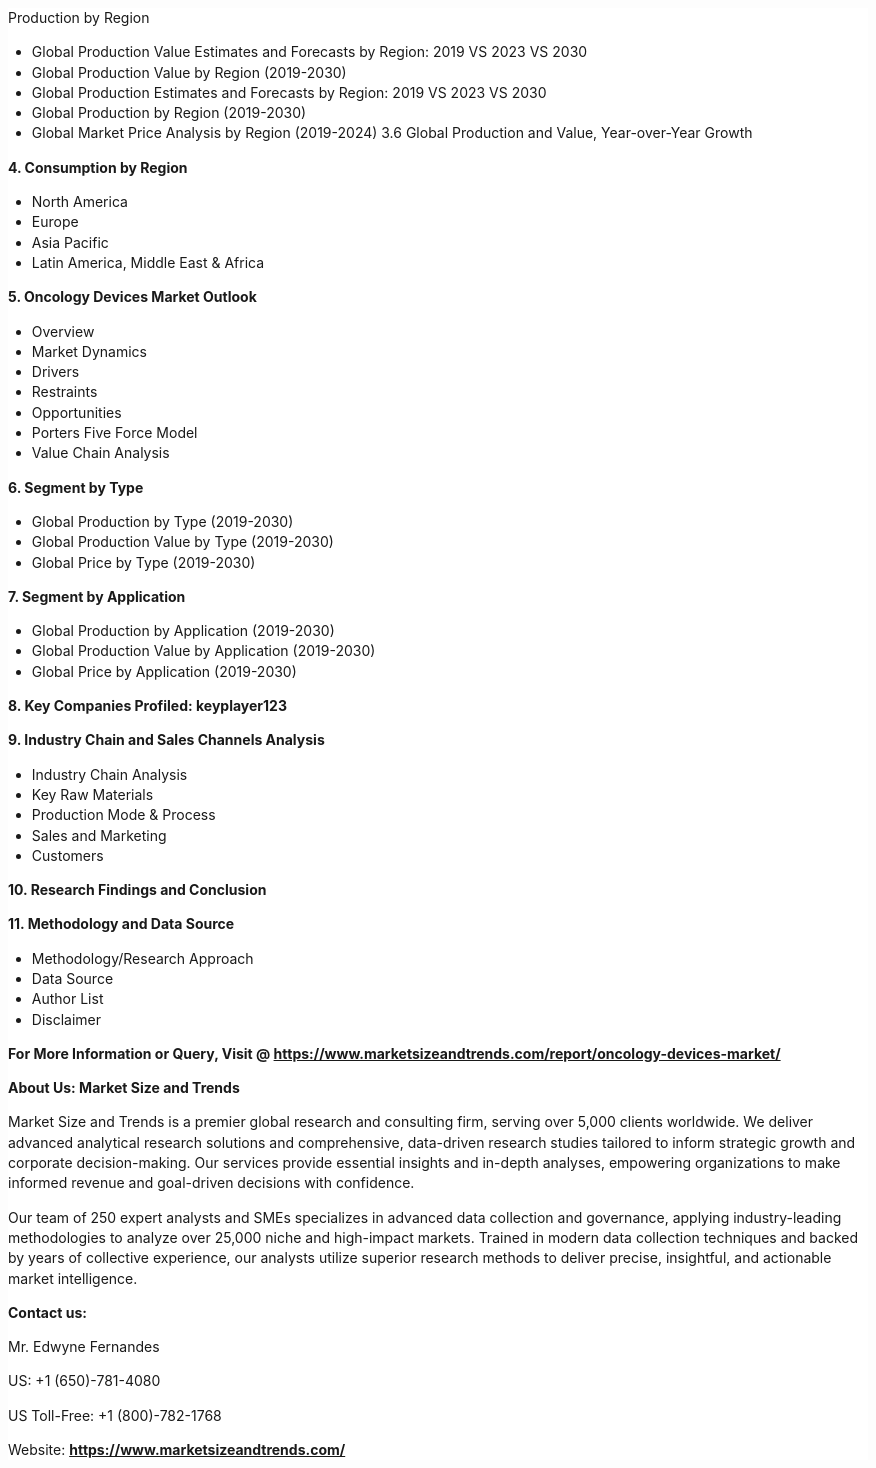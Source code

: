 Production by Region</strong></p><ul><li>Global Production Value Estimates and Forecasts by Region: 2019 VS 2023 VS 2030</li><li>Global Production Value by Region (2019-2030)</li><li>Global Production Estimates and Forecasts by Region: 2019 VS 2023 VS 2030</li><li>Global Production by Region (2019-2030)</li><li>Global Market Price Analysis by Region (2019-2024) 3.6 Global Production and Value, Year-over-Year Growth</li></ul><p><strong>4. Consumption by Region</strong></p><ul><li>North America</li><li>Europe</li><li>Asia Pacific</li><li>Latin America, Middle East &amp; Africa</li></ul><p><strong>5. Oncology Devices Market Outlook</strong></p><ul><li>Overview</li><li>Market Dynamics</li><li>Drivers</li><li>Restraints</li><li>Opportunities</li><li>Porters Five Force Model</li><li>Value Chain Analysis&nbsp;</li></ul><p><strong>6. Segment by Type</strong></p><ul><li>Global Production by Type (2019-2030)</li><li>Global Production Value by Type (2019-2030)</li><li>Global Price by Type (2019-2030)</li></ul><p><strong>7. Segment by Application</strong></p><ul><li>Global Production by Application (2019-2030)</li><li>Global Production Value by Application (2019-2030)</li><li>Global Price by Application (2019-2030)</li></ul><p><strong>8. Key Companies Profiled: keyplayer123</strong></p><p><strong>9. Industry Chain and Sales Channels Analysis</strong></p><ul><li>Industry Chain Analysis</li><li>Key Raw Materials</li><li>Production Mode &amp; Process</li><li>Sales and Marketing</li><li>Customers</li></ul><p><strong>10. Research Findings and Conclusion</strong></p><p><strong>11. Methodology and Data Source</strong></p><ul><li>Methodology/Research Approach</li><li>Data Source</li><li>Author List</li><li>Disclaimer</li></ul></p><p><strong>For More Information or Query, Visit @ <a href="https://www.marketsizeandtrends.com/report/oncology-devices-market/">https://www.marketsizeandtrends.com/report/oncology-devices-market/</a></strong></p><p><strong>About Us: Market Size and Trends</strong></p><p>Market Size and Trends is a premier global research and consulting firm, serving over 5,000 clients worldwide. We deliver advanced analytical research solutions and comprehensive, data-driven research studies tailored to inform strategic growth and corporate decision-making. Our services provide essential insights and in-depth analyses, empowering organizations to make informed revenue and goal-driven decisions with confidence.</p><p>Our team of 250 expert analysts and SMEs specializes in advanced data collection and governance, applying industry-leading methodologies to analyze over 25,000 niche and high-impact markets. Trained in modern data collection techniques and backed by years of collective experience, our analysts utilize superior research methods to deliver precise, insightful, and actionable market intelligence.</p><p><strong>Contact us:</strong></p><p>Mr. Edwyne Fernandes</p><p>US: +1 (650)-781-4080</p><p>US Toll-Free: +1 (800)-782-1768</p><p>Website: <strong><a href="https://www.marketsizeandtrends.com/">https://www.marketsizeandtrends.com/</a></strong></p>
